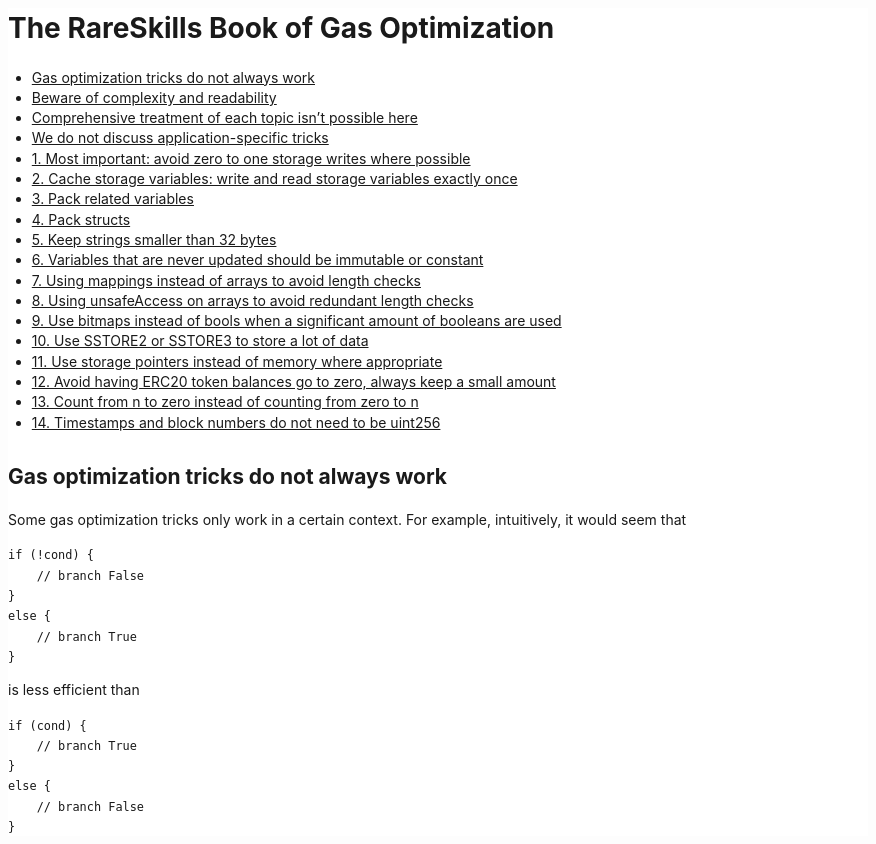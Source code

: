 # The RareSkills Book of Gas Optimization

- [Gas optimization tricks do not always work](#gas-optimization-tricks-do-not-always-work)
- [Beware of complexity and readability](#beware-of-complexity-and-readability)
- [Comprehensive treatment of each topic isn’t possible here](#comprehensive-treatment-of-each-topic-isnt-possible-here)
- [We do not discuss application-specific tricks](#we-do-not-discuss-application-specific-tricks)
- [1. Most important: avoid zero to one storage writes where possible](#1-most-important-avoid-zero-to-one-storage-writes-where-possible)
- [2. Cache storage variables: write and read storage variables exactly once](#2-cache-storage-variables-write-and-read-storage-variables-exactly-once)
- [3. Pack related variables](#3-pack-related-variables)
- [4. Pack structs](#4-pack-structs)
- [5. Keep strings smaller than 32 bytes](#5-keep-strings-smaller-than-32-bytes)
- [6. Variables that are never updated should be immutable or constant](#6-variables-that-are-never-updated-should-be-immutable-or-constant)
- [7. Using mappings instead of arrays to avoid length checks](#7-using-mappings-instead-of-arrays-to-avoid-length-checks)
- [8. Using unsafeAccess on arrays to avoid redundant length checks](#8-using-unsafeaccess-on-arrays-to-avoid-redundant-length-checks)
- [9. Use bitmaps instead of bools when a significant amount of booleans are used](#9-use-bitmaps-instead-of-bools-when-a-significant-amount-of-booleans-are-used)
- [10. Use SSTORE2 or SSTORE3 to store a lot of data](#10-use-sstore2-or-sstore3-to-store-a-lot-of-data)
- [11. Use storage pointers instead of memory where appropriate](#11-use-storage-pointers-instead-of-memory-where-appropriate)
- [12. Avoid having ERC20 token balances go to zero, always keep a small amount](#12-avoid-having-erc20-token-balances-go-to-zero-always-keep-a-small-amount)
- [13. Count from n to zero instead of counting from zero to n](#13-count-from-n-to-zero-instead-of-counting-from-zero-to-n)
- [14. Timestamps and block numbers do not need to be uint256](#14-Timestamps-and-block-numbers-in-storage-do-not-need-to-be-uint256) 

## Gas optimization tricks do not always work

Some gas optimization tricks only work in a certain context. For example, intuitively, it would seem that

```
if (!cond) {
    // branch False
}
else {
    // branch True
}
```

is less efficient than

```
if (cond) {
    // branch True
}
else {
    // branch False
}
```
